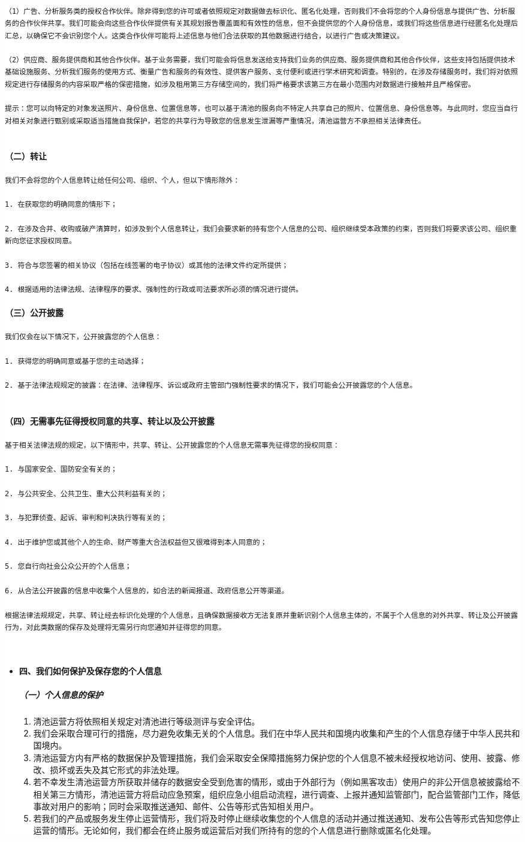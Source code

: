     （1）广告、分析服务类的授权合作伙伴。除非得到您的许可或者依照规定对数据做去标识化、匿名化处理，否则我们不会将您的个人身份信息与提供广告、分析服务的合作伙伴共享。我们可能会向这些合作伙伴提供有关其规划报告覆盖面和有效性的信息，但不会提供您的个人身份信息，或我们将这些信息进行经匿名化处理后汇总，以确保它不会识别您个人。这类合作伙伴可能将上述信息与他们合法获取的其他数据进行结合，以进行广告或决策建议。
    
    （2）供应商、服务提供商和其他合作伙伴。基于业务需要，我们可能会将信息发送给支持我们业务的供应商、服务提供商和其他合作伙伴，这些支持包括提供技术基础设施服务、分析我们服务的使用方式、衡量广告和服务的有效性、提供客户服务、支付便利或进行学术研究和调查。特别的，在涉及存储服务时，我们将对依照规定进行存储服务的内容采取严格的保密措施，如涉及租用第三方存储空间的，我们将严格要求该第三方在最小范围内对数据进行接触并且严格保密。

    提示：您可以向特定的对象发送照片、身份信息、位置信息等，也可以基于清池的服务向不特定人共享自己的照片、位置信息、身份信息等。与此同时，您应当自行对相关对象进行甄别或采取适当措施自我保护，若您的共享行为导致您的信息发生泄漏等严重情况，清池运营方不承担相关法律责任。
     
    
  #### （二）转让
    我们不会将您的个人信息转让给任何公司、组织、个人，但以下情形除外：
    
    1. 在获取您的明确同意的情形下；
    
    2. 在涉及合并、收购或破产清算时，如涉及到个人信息转让，我们会要求新的持有您个人信息的公司、组织继续受本政策的约束，否则我们将要求该公司、组织重新向您征求授权同意。
    
    3. 符合与您签署的相关协议（包括在线签署的电子协议）或其他的法律文件约定所提供；
    
    4. 根据适用的法律法规、法律程序的要求、强制性的行政或司法要求所必须的情况进行提供。
    
  #### （三）公开披露
    我们仅会在以下情况下，公开披露您的个人信息：
    
    1. 获得您的明确同意或基于您的主动选择；
    
    2. 基于法律法规规定的披露：在法律、法律程序、诉讼或政府主管部门强制性要求的情况下，我们可能会公开披露您的个人信息。
     
    
  #### （四）无需事先征得授权同意的共享、转让以及公开披露
    基于相关法律法规的规定，以下情形中，共享、转让、公开披露您的个人信息无需事先征得您的授权同意：
    
    1. 与国家安全、国防安全有关的；
    
    2. 与公共安全、公共卫生、重大公共利益有关的；
    
    3. 与犯罪侦查、起诉、审判和判决执行等有关的；
    
    4. 出于维护您或其他个人的生命、财产等重大合法权益但又很难得到本人同意的；
    
    5. 您自行向社会公众公开的个人信息；
    
    6. 从合法公开披露的信息中收集个人信息的，如合法的新闻报道、政府信息公开等渠道。
    
    根据法律法规规定，共享、转让经去标识化处理的个人信息，且确保数据接收方无法复原并重新识别个人信息主体的，不属于个人信息的对外共享、转让及公开披露行为，对此类数据的保存及处理将无需另行向您通知并征得您的同意。
 
* #### 四、我们如何保护及保存您的个人信息
    ##### （一）个人信息的保护
    1. 清池运营方将依照相关规定对清池进行等级测评与安全评估。
    2. 我们会采取合理可行的措施，尽力避免收集无关的个人信息。我们在中华人民共和国境内收集和产生的个人信息存储于中华人民共和国境内。
    3. 清池运营方内有严格的数据保护及管理措施，我们会采取安全保障措施努力保护您的个人信息不被未经授权地访问、使用、披露、修改、损坏或丢失及其它形式的非法处理。
    4. 若不幸发生清池运营方所获取并储存的数据安全受到危害的情形，或由于外部行为（例如黑客攻击）使用户的非公开信息被披露给不相关第三方情形，清池运营方将启动应急预案，组织应急小组启动流程，进行调查、上报并通知监管部门，配合监管部门工作，降低事故对用户的影响；同时会采取推送通知、邮件、公告等形式告知相关用户。
    5. 若我们的产品或服务发生停止运营情形，我们将及时停止继续收集您的个人信息的活动并通过推送通知、发布公告等形式告知您停止运营的情形。无论如何，我们都会在终止服务或运营后对我们所持有的您的个人信息进行删除或匿名化处理。
     